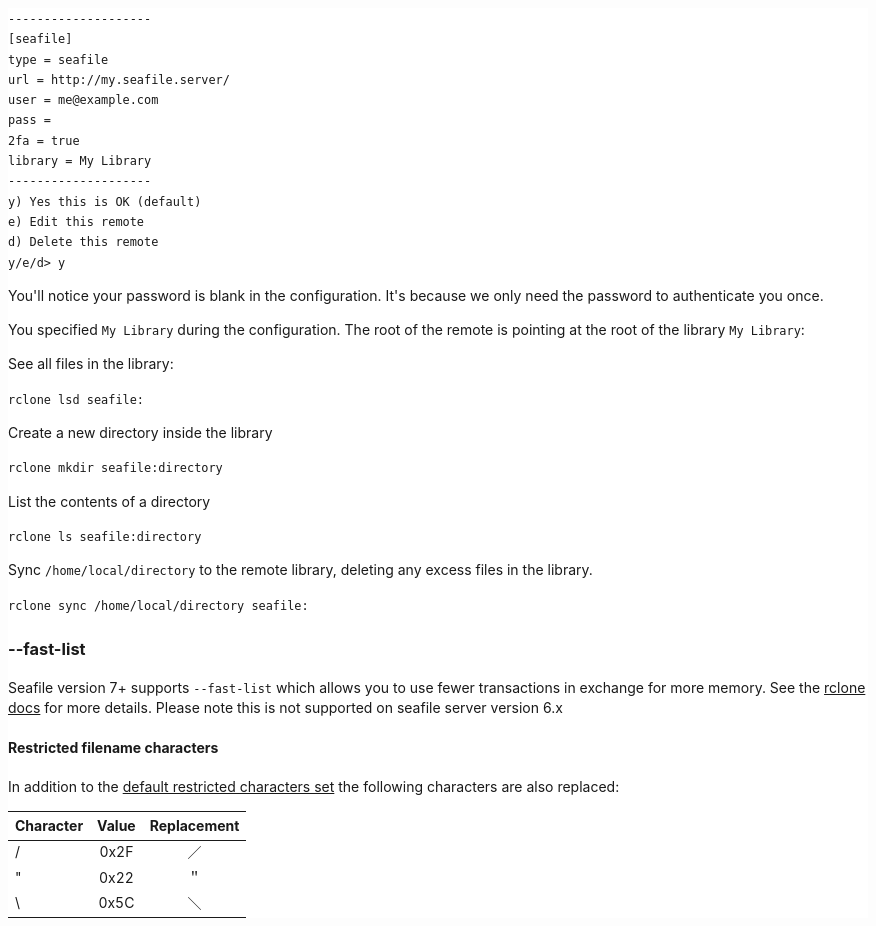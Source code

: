 ```
--------------------
[seafile]
type = seafile
url = http://my.seafile.server/
user = me@example.com
pass = 
2fa = true
library = My Library
--------------------
y) Yes this is OK (default)
e) Edit this remote
d) Delete this remote
y/e/d> y
```

You'll notice your password is blank in the configuration. It's because we only need the password to authenticate you once.

You specified `My Library` during the configuration. The root of the remote is pointing at the
root of the library `My Library`:

See all files in the library:

    rclone lsd seafile:

Create a new directory inside the library

    rclone mkdir seafile:directory

List the contents of a directory

    rclone ls seafile:directory

Sync `/home/local/directory` to the remote library, deleting any
excess files in the library.

    rclone sync /home/local/directory seafile:


### --fast-list ###

Seafile version 7+ supports `--fast-list` which allows you to use fewer
transactions in exchange for more memory. See the [rclone
docs](/docs/#fast-list) for more details.
Please note this is not supported on seafile server version 6.x


#### Restricted filename characters

In addition to the [default restricted characters set](/overview/#restricted-characters)
the following characters are also replaced:

| Character | Value | Replacement |
| --------- |:-----:|:-----------:|
| /         | 0x2F  | ／          |
| "         | 0x22  | ＂          |
| \         | 0x5C  | ＼           |
